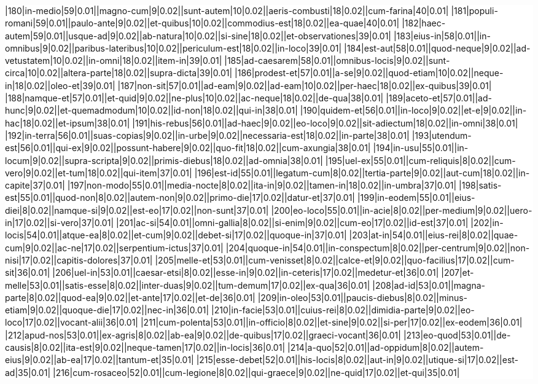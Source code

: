 |180|in-medio|59|0.01||magno-cum|9|0.02||sunt-autem|10|0.02||aeris-combusti|18|0.02||cum-farina|40|0.01|
|181|populi-romani|59|0.01||paulo-ante|9|0.02||et-quibus|10|0.02||commodius-est|18|0.02||ea-quae|40|0.01|
|182|haec-autem|59|0.01||usque-ad|9|0.02||ab-natura|10|0.02||si-sine|18|0.02||et-observationes|39|0.01|
|183|eius-in|58|0.01||in-omnibus|9|0.02||paribus-lateribus|10|0.02||periculum-est|18|0.02||in-loco|39|0.01|
|184|est-aut|58|0.01||quod-neque|9|0.02||ad-vetustatem|10|0.02||in-omni|18|0.02||item-in|39|0.01|
|185|ad-caesarem|58|0.01||omnibus-locis|9|0.02||sunt-circa|10|0.02||altera-parte|18|0.02||supra-dicta|39|0.01|
|186|prodest-et|57|0.01||a-se|9|0.02||quod-etiam|10|0.02||neque-in|18|0.02||oleo-et|39|0.01|
|187|non-sit|57|0.01||ad-eam|9|0.02||ad-eam|10|0.02||per-haec|18|0.02||ex-quibus|39|0.01|
|188|namque-et|57|0.01||et-quid|9|0.02||ne-plus|10|0.02||ac-neque|18|0.02||de-qua|38|0.01|
|189|aceto-et|57|0.01||ad-hunc|9|0.02||et-quemadmodum|10|0.02||id-non|18|0.02||qui-in|38|0.01|
|190|quidem-et|56|0.01||in-loco|9|0.02||et-e|9|0.02||in-hac|18|0.02||et-ipsum|38|0.01|
|191|his-rebus|56|0.01||ad-haec|9|0.02||eo-loco|9|0.02||sit-adiectum|18|0.02||in-omni|38|0.01|
|192|in-terra|56|0.01||suas-copias|9|0.02||in-urbe|9|0.02||necessaria-est|18|0.02||in-parte|38|0.01|
|193|utendum-est|56|0.01||qui-ex|9|0.02||possunt-habere|9|0.02||quo-fit|18|0.02||cum-axungia|38|0.01|
|194|in-usu|55|0.01||in-locum|9|0.02||supra-scripta|9|0.02||primis-diebus|18|0.02||ad-omnia|38|0.01|
|195|uel-ex|55|0.01||cum-reliquis|8|0.02||cum-vero|9|0.02||et-tum|18|0.02||qui-item|37|0.01|
|196|est-id|55|0.01||legatum-cum|8|0.02||tertia-parte|9|0.02||aut-cum|18|0.02||in-capite|37|0.01|
|197|non-modo|55|0.01||media-nocte|8|0.02||ita-in|9|0.02||tamen-in|18|0.02||in-umbra|37|0.01|
|198|satis-est|55|0.01||quod-non|8|0.02||autem-non|9|0.02||primo-die|17|0.02||datur-et|37|0.01|
|199|in-eodem|55|0.01||eius-diei|8|0.02||namque-si|9|0.02||est-eo|17|0.02||non-sunt|37|0.01|
|200|eo-loco|55|0.01||in-acie|8|0.02||per-medium|9|0.02||uero-in|17|0.02||si-vero|37|0.01|
|201|ac-si|54|0.01||omni-gallia|8|0.02||si-enim|9|0.02||cum-eo|17|0.02||id-est|37|0.01|
|202|in-locis|54|0.01||atque-ea|8|0.02||et-cum|9|0.02||debet-si|17|0.02||quoque-in|37|0.01|
|203|at-in|54|0.01||eius-rei|8|0.02||quae-cum|9|0.02||ac-ne|17|0.02||serpentium-ictus|37|0.01|
|204|quoque-in|54|0.01||in-conspectum|8|0.02||per-centrum|9|0.02||non-nisi|17|0.02||capitis-dolores|37|0.01|
|205|melle-et|53|0.01||cum-venisset|8|0.02||calce-et|9|0.02||quo-facilius|17|0.02||cum-sit|36|0.01|
|206|uel-in|53|0.01||caesar-etsi|8|0.02||esse-in|9|0.02||in-ceteris|17|0.02||medetur-et|36|0.01|
|207|et-melle|53|0.01||satis-esse|8|0.02||inter-duas|9|0.02||tum-demum|17|0.02||ex-qua|36|0.01|
|208|ad-id|53|0.01||magna-parte|8|0.02||quod-ea|9|0.02||et-ante|17|0.02||et-de|36|0.01|
|209|in-oleo|53|0.01||paucis-diebus|8|0.02||minus-etiam|9|0.02||quoque-die|17|0.02||nec-in|36|0.01|
|210|in-facie|53|0.01||cuius-rei|8|0.02||dimidia-parte|9|0.02||eo-loco|17|0.02||vocant-alii|36|0.01|
|211|cum-polenta|53|0.01||in-officio|8|0.02||et-sine|9|0.02||si-per|17|0.02||ex-eodem|36|0.01|
|212|apud-nos|53|0.01||ex-agris|8|0.02||ab-ea|9|0.02||de-quibus|17|0.02||graeci-vocant|36|0.01|
|213|eo-quod|53|0.01||de-causis|8|0.02||ita-est|9|0.02||neque-tamen|17|0.02||in-locis|36|0.01|
|214|a-quo|52|0.01||ad-oppidum|8|0.02||autem-eius|9|0.02||ab-ea|17|0.02||tantum-et|35|0.01|
|215|esse-debet|52|0.01||his-locis|8|0.02||aut-in|9|0.02||utique-si|17|0.02||est-ad|35|0.01|
|216|cum-rosaceo|52|0.01||cum-legione|8|0.02||qui-graece|9|0.02||ne-quid|17|0.02||et-qui|35|0.01|